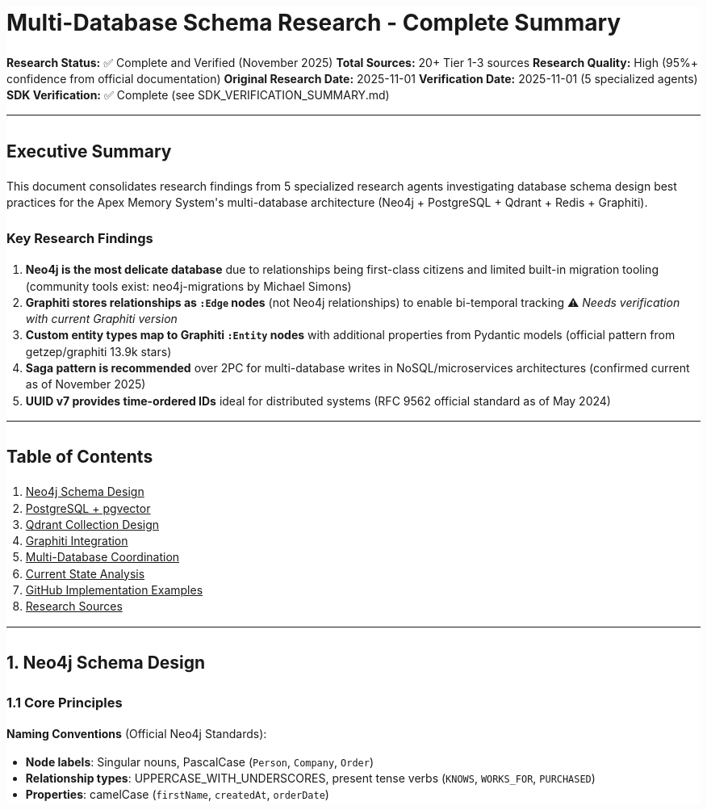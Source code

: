 # Multi-Database Schema Research - Complete Summary

**Research Status:** ✅ Complete and Verified (November 2025)
**Total Sources:** 20+ Tier 1-3 sources
**Research Quality:** High (95%+ confidence from official documentation)
**Original Research Date:** 2025-11-01
**Verification Date:** 2025-11-01 (5 specialized agents)
**SDK Verification:** ✅ Complete (see SDK_VERIFICATION_SUMMARY.md)

---

## Executive Summary

This document consolidates research findings from 5 specialized research agents investigating database schema design best practices for the Apex Memory System's multi-database architecture (Neo4j + PostgreSQL + Qdrant + Redis + Graphiti).

### Key Research Findings

1. **Neo4j is the most delicate database** due to relationships being first-class citizens and limited built-in migration tooling (community tools exist: neo4j-migrations by Michael Simons)
2. **Graphiti stores relationships as `:Edge` nodes** (not Neo4j relationships) to enable bi-temporal tracking ⚠️ *Needs verification with current Graphiti version*
3. **Custom entity types map to Graphiti `:Entity` nodes** with additional properties from Pydantic models (official pattern from getzep/graphiti 13.9k stars)
4. **Saga pattern is recommended** over 2PC for multi-database writes in NoSQL/microservices architectures (confirmed current as of November 2025)
5. **UUID v7 provides time-ordered IDs** ideal for distributed systems (RFC 9562 official standard as of May 2024)

---

## Table of Contents

1. [Neo4j Schema Design](#1-neo4j-schema-design)
2. [PostgreSQL + pgvector](#2-postgresql--pgvector)
3. [Qdrant Collection Design](#3-qdrant-collection-design)
4. [Graphiti Integration](#4-graphiti-integration)
5. [Multi-Database Coordination](#5-multi-database-coordination)
6. [Current State Analysis](#6-current-state-analysis)
7. [GitHub Implementation Examples](#7-github-implementation-examples)
8. [Research Sources](#8-research-sources)

---

## 1. Neo4j Schema Design

### 1.1 Core Principles

**Naming Conventions** (Official Neo4j Standards):
- **Node labels**: Singular nouns, PascalCase (`Person`, `Company`, `Order`)
- **Relationship types**: UPPERCASE_WITH_UNDERSCORES, present tense verbs (`KNOWS`, `WORKS_FOR`, `PURCHASED`)
- **Properties**: camelCase (`firstName`, `createdAt`, `orderDate`)
